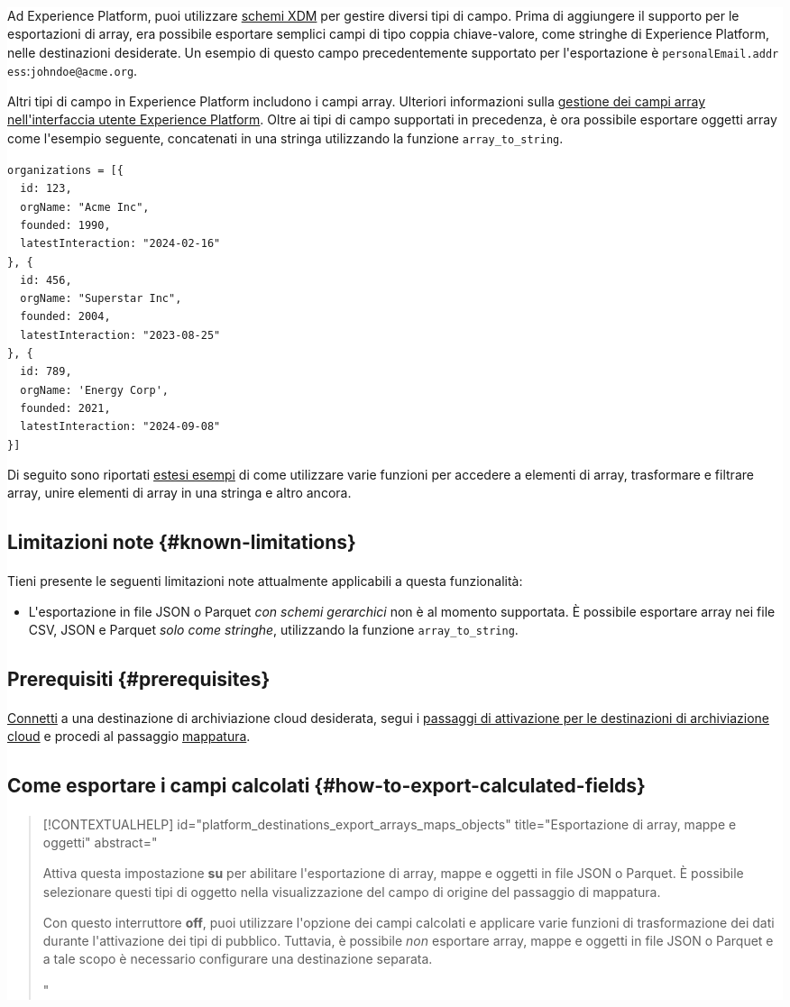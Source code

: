 Ad Experience Platform, puoi utilizzare [schemi XDM](/help/xdm/home.md) per gestire diversi tipi di campo. Prima di aggiungere il supporto per le esportazioni di array, era possibile esportare semplici campi di tipo coppia chiave-valore, come stringhe di Experience Platform, nelle destinazioni desiderate. Un esempio di questo campo precedentemente supportato per l&#39;esportazione è `personalEmail.address`:`johndoe@acme.org`.

Altri tipi di campo in Experience Platform includono i campi array. Ulteriori informazioni sulla [gestione dei campi array nell&#39;interfaccia utente Experience Platform](/help/xdm/ui/fields/array.md). Oltre ai tipi di campo supportati in precedenza, è ora possibile esportare oggetti array come l&#39;esempio seguente, concatenati in una stringa utilizzando la funzione `array_to_string`.

```
organizations = [{
  id: 123,
  orgName: "Acme Inc",
  founded: 1990,
  latestInteraction: "2024-02-16"
}, {
  id: 456,
  orgName: "Superstar Inc",
  founded: 2004,
  latestInteraction: "2023-08-25"
}, {
  id: 789,
  orgName: 'Energy Corp',
  founded: 2021,
  latestInteraction: "2024-09-08"
}]
```

Di seguito sono riportati [estesi esempi](#examples) di come utilizzare varie funzioni per accedere a elementi di array, trasformare e filtrare array, unire elementi di array in una stringa e altro ancora.

## Limitazioni note {#known-limitations}

Tieni presente le seguenti limitazioni note attualmente applicabili a questa funzionalità:

* L&#39;esportazione in file JSON o Parquet *con schemi gerarchici* non è al momento supportata. È possibile esportare array nei file CSV, JSON e Parquet *solo come stringhe*, utilizzando la funzione `array_to_string`.

## Prerequisiti {#prerequisites}

[Connetti](/help/destinations/ui/connect-destination.md) a una destinazione di archiviazione cloud desiderata, segui i [passaggi di attivazione per le destinazioni di archiviazione cloud](/help/destinations/ui/activate-batch-profile-destinations.md) e procedi al passaggio [mappatura](/help/destinations/ui/activate-batch-profile-destinations.md#mapping).

## Come esportare i campi calcolati {#how-to-export-calculated-fields}

>[!CONTEXTUALHELP]
>id="platform_destinations_export_arrays_maps_objects"
>title="Esportazione di array, mappe e oggetti"
>abstract="<p> Attiva questa impostazione <b>su</b> per abilitare l&#39;esportazione di array, mappe e oggetti in file JSON o Parquet. È possibile selezionare questi tipi di oggetto nella visualizzazione del campo di origine del passaggio di mappatura.</p><p>Con questo interruttore <b>off</b>, puoi utilizzare l&#39;opzione dei campi calcolati e applicare varie funzioni di trasformazione dei dati durante l&#39;attivazione dei tipi di pubblico. Tuttavia, è possibile <i>non</i> esportare array, mappe e oggetti in file JSON o Parquet e a tale scopo è necessario configurare una destinazione separata.</p>"
